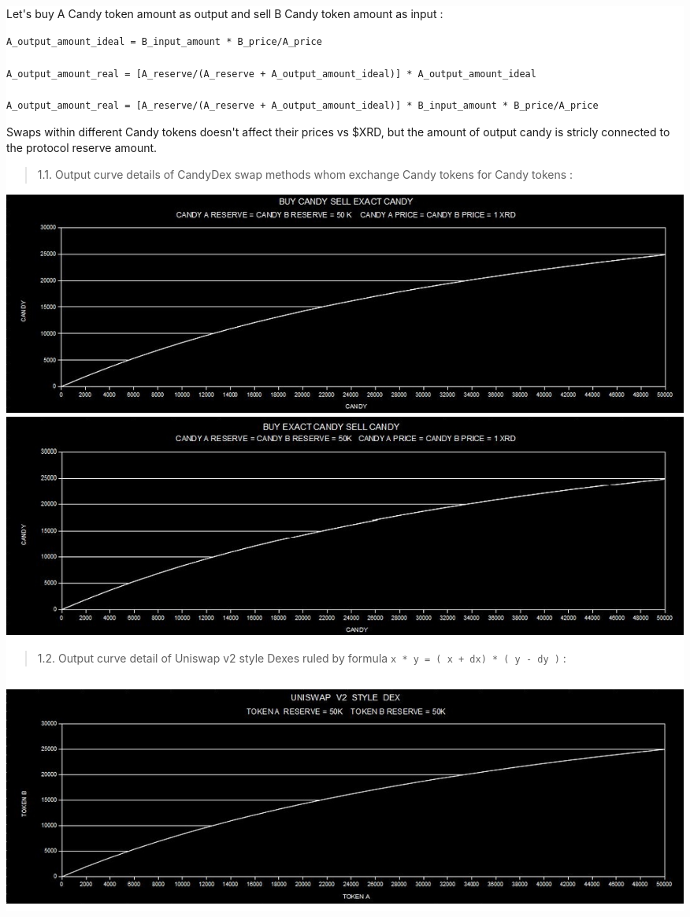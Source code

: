 Let's buy A Candy token amount as output and sell B Candy token amount as input :
```
A_output_amount_ideal = B_input_amount * B_price/A_price 

A_output_amount_real = [A_reserve/(A_reserve + A_output_amount_ideal)] * A_output_amount_ideal 

A_output_amount_real = [A_reserve/(A_reserve + A_output_amount_ideal)] * B_input_amount * B_price/A_price
```
Swaps within different Candy tokens doesn't affect their prices vs $XRD, but the amount of output candy is stricly connected to the protocol reserve amount.

>1.1. Output curve details of CandyDex swap methods whom exchange Candy tokens for Candy tokens :

![](./img/buy_candy_sell_exact_candy.jpg)	
![](./img/buy_exact_candy_sell_candy.jpg)	

>1.2. Output curve detail of Uniswap v2 style Dexes ruled by formula ```x * y = ( x + dx) * ( y - dy )``` :

![](./img/uniswap_v2.jpg)	
---------------------------------